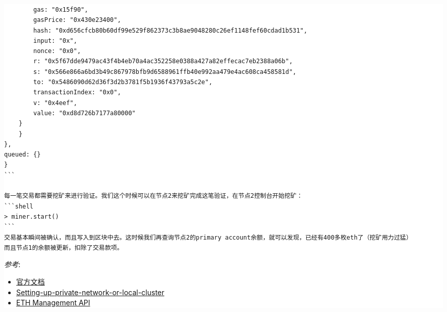             gas: "0x15f90",
            gasPrice: "0x430e23400",
            hash: "0xd656cfcb80b60df99e529f862373c3b8ae9048280c26ef1148fef60cdad1b531",
            input: "0x",
            nonce: "0x0",
            r: "0x5f67dde9479ac43f4b4eb70a4ac352258e0388a427a82effecac7eb2388a06b",
            s: "0x566e866a6bd3b49c867978bfb9d6588961ffb40e992aa479e4ac608ca458581d",
            to: "0x5486090d62d36f3d2b3781f5b1936f43793a5c2e",
            transactionIndex: "0x0",
            v: "0x4eef",
            value: "0xd8d726b7177a80000"
        }
        }
    },
    queued: {}
    }
    ```

    每一笔交易都需要挖矿来进行验证。我们这个时候可以在节点2来挖矿完成这笔验证，在节点2控制台开始挖矿：
    ```shell
    > miner.start()
    ```
    交易基本瞬间被确认，而且写入到区块中去。这时候我们再查询节点2的primary account余额，就可以发现，已经有400多枚eth了（挖矿用力过猛）
    而且节点1的余额被更新，扣除了交易款项。

_参考_:

* [官方文档](https://github.com/ethereum/go-ethereum/wiki/Private-network)
* [Setting-up-private-network-or-local-cluster](https://github.com/ethereum/go-ethereum/wiki/Setting-up-private-network-or-local-cluster)
* [ETH Management API](https://github.com/ethereum/go-ethereum/wiki/Management-APIs)
